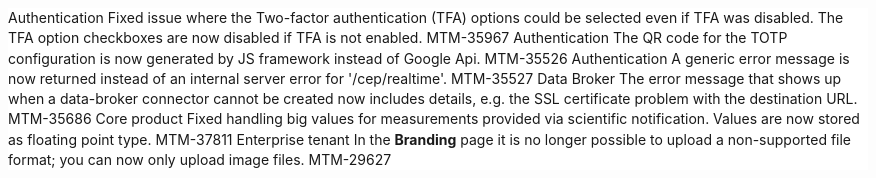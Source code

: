 <tr>
<td>
Authentication</td>
<td > Fixed issue where the Two-factor authentication (TFA) options could be selected even if TFA was disabled. The TFA option checkboxes are now disabled if TFA is not enabled.</td>
<td>
MTM-35967</td>
</tr>

<tr>
<td>
Authentication</td>
<td > The QR code for the TOTP configuration is now generated by JS framework instead of Google Api.</td>
<td>
MTM-35526</td>
</tr>

<tr>
<td>
Authentication</td>
<td > A generic error message is now returned instead of an internal server error for '/cep/realtime'.</td>
<td>
MTM-35527</td>
</tr>

<tr>
<td>
Data Broker</td>
<td > The error message that shows up when a data-broker connector cannot be created now includes details, e.g. the SSL certificate problem with the destination URL.</td>
<td>
MTM-35686</td>
</tr>

<tr>
<td>
Core product</td>
<td > Fixed handling big values for measurements provided via scientific notification. Values are now stored as floating point type.</td>
<td>
MTM-37811</td>
</tr>

<tr>
<td>
Enterprise tenant</td>
<td > In the <b>Branding</b> page it is no longer possible to upload a non-supported file format; you can now only upload image files.</td>
<td>
MTM-29627</td>
</tr>
